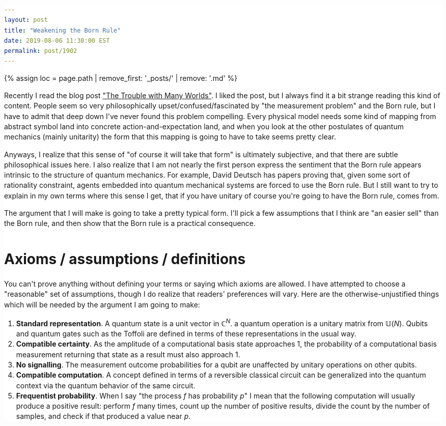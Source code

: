 ```yaml
---
layout: post
title: "Weakening the Born Rule"
date: 2019-08-06 11:30:00 EST
permalink: post/1902
---
```


{% assign loc = page.path | remove_first: '_posts/' | remove: '.md' %}

Recently I read the blog post ["The Trouble with Many Worlds"](http://blog.rongarret.info/2019/07/the-trouble-with-many-worlds.html).
I liked the post, but I always find it a bit strange reading this kind of content.
People seem so very philosophically upset/confused/fascinated by "the measurement problem" and the Born rule, but I have to admit that deep down I've never found this problem compelling.
Every physical model needs some kind of mapping from abstract symbol land into concrete action-and-expectation land, and when you look at the other postulates of quantum mechanics (mainly unitarity) the form that this mapping is going to have to take seems pretty clear.
 
Anyways, I realize that this sense of "of course it will take that form" is ultimately subjective, and that there are subtle philosophical issues here.
I also realize that I am not nearly the first person express the sentiment that the Born rule appears intrinsic to the structure of quantum mechanics.
For example, David Deutsch has papers proving that, given some sort of rationality constraint, agents embedded into quantum mechanical systems are forced to use the Born rule.
But I still want to try to explain in my own terms where this sense I get, that if you have unitary of course you're going to have the Born rule, comes from.

The argument that I will make is going to take a pretty typical form.
I'll pick a few assumptions that I think are "an easier sell" than the Born rule, and then show that the Born rule is a practical consequence.


# Axioms / assumptions / definitions

You can't prove anything without defining your terms or saying which axioms are allowed.
I have attempted to choose a "reasonable" set of assumptions, though I do realize that readers' preferences will vary.
Here are the otherwise-unjustified things which will be needed by the argument I am going to make:

1. **Standard representation**. A quantum state is a unit vector in $\mathbb{C}^{N}$. a quantum operation is a unitary matrix from $\mathbb{U}(N)$. Qubits and quantum gates such as the Toffoli are defined in terms of these representations in the usual way.
2. **Compatible certainty**. As the amplitude of a computational basis state approaches 1, the probability of a computational basis measurement returning that state as a result must also approach 1.
3. **No signalling**. The measurement outcome probabilities for a qubit are unaffected by unitary operations on other qubits.
4. **Compatible computation**. A concept defined in terms of a reversible classical circuit can be generalized into the quantum context via the quantum behavior of the same circuit.
5. **Frequentist probability**. When I say "the process $f$ has probability $p$" I mean that the following computation will usually produce a positive result: perform $f$ many times, count up the number of positive results, divide the count by the number of samples, and check if that produced a value near $p$.
